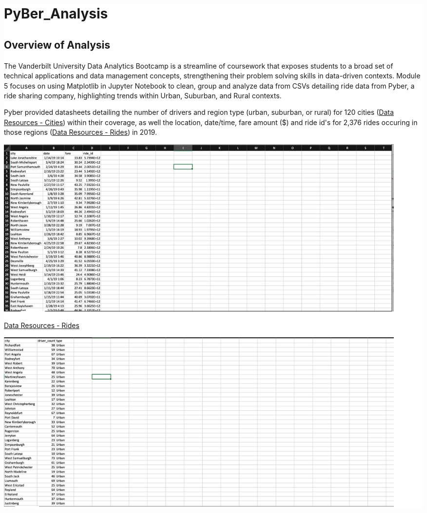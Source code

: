 # PyBer_Analysis
## Overview of Analysis
The Vanderbilt University Data Analytics Bootcamp is a streamline of coursework that exposes students to a broad set of technical applications and data management concepts, strengthening their problem solving skills in data-driven contexts. Module 5 focuses on using Matplotlib in Jupyter Notebook to clean, group and analyze data from CSVs detailing ride data from Pyber, a ride sharing company, highlighting trends within Urban, Suburban, and Rural contexts.  

Pyber provided datasheets detailing the number of drivers and region type (urban, suburban, or rural) for 120 cities ([Data Resources - Cities](Resources/CityData_CSV.png)) within their coverage, as well the location, date/time, fare amount ($) and ride id's for 2,376 rides occuring in those regions ([Data Resources - Rides](Resources/RideData_CSV.png)) in 2019.  

<img src="Resources/RideData_CSV.png" alt="your alt text" width="800"/>

[Data Resources - Rides](Resources/RideData_CSV.png)


<img src="Resources/CityData_CSV.png" alt="your alt text" width="800"/>
